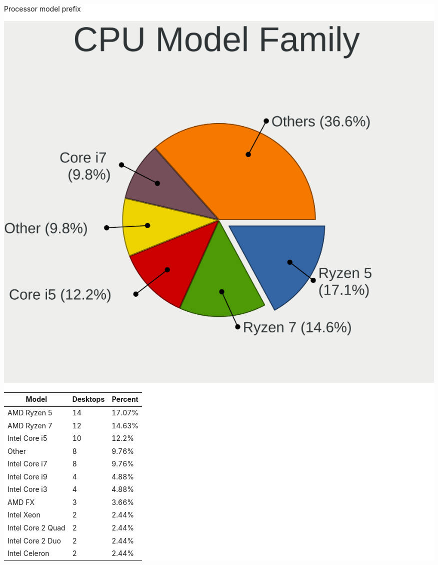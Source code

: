 Processor model prefix

![CPU Model Family](./images/pie_chart/cpu_family.svg)


| Model                  | Desktops | Percent |
|------------------------|----------|---------|
| AMD Ryzen 5            | 14       | 17.07%  |
| AMD Ryzen 7            | 12       | 14.63%  |
| Intel Core i5          | 10       | 12.2%   |
| Other                  | 8        | 9.76%   |
| Intel Core i7          | 8        | 9.76%   |
| Intel Core i9          | 4        | 4.88%   |
| Intel Core i3          | 4        | 4.88%   |
| AMD FX                 | 3        | 3.66%   |
| Intel Xeon             | 2        | 2.44%   |
| Intel Core 2 Quad      | 2        | 2.44%   |
| Intel Core 2 Duo       | 2        | 2.44%   |
| Intel Celeron          | 2        | 2.44%   |